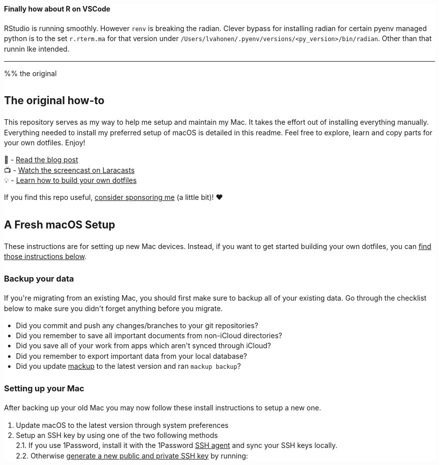 
#### Finally how about R on VSCode
RStudio is running smoothly. However `renv` is breaking the radian. Clever bypass for installing radian for certain pyenv managed python is to the set `r.rterm.ma` for that version under `/Users/lvahonen/.pyenv/versions/<py_version>/bin/radian`. Other than that runnin lke intended.

---
%% the original







## The original how-to

This repository serves as my way to help me setup and maintain my Mac. It takes the effort out of installing everything manually. Everything needed to install my preferred setup of macOS is detailed in this readme. Feel free to explore, learn and copy parts for your own dotfiles. Enjoy!

📖 - [Read the blog post](https://driesvints.com/blog/getting-started-with-dotfiles)  
📺 - [Watch the screencast on Laracasts](https://laracasts.com/series/guest-spotlight/episodes/1)  
💡 - [Learn how to build your own dotfiles](https://github.com/driesvints/dotfiles#your-own-dotfiles)

If you find this repo useful, [consider sponsoring me](https://github.com/sponsors/driesvints) (a little bit)! ❤️ 

## A Fresh macOS Setup

These instructions are for setting up new Mac devices. Instead, if you want to get started building your own dotfiles, you can [find those instructions below](#your-own-dotfiles).

### Backup your data

If you're migrating from an existing Mac, you should first make sure to backup all of your existing data. Go through the checklist below to make sure you didn't forget anything before you migrate.

- Did you commit and push any changes/branches to your git repositories?
- Did you remember to save all important documents from non-iCloud directories?
- Did you save all of your work from apps which aren't synced through iCloud?
- Did you remember to export important data from your local database?
- Did you update [mackup](https://github.com/lra/mackup) to the latest version and ran `mackup backup`?

### Setting up your Mac

After backing up your old Mac you may now follow these install instructions to setup a new one.

1. Update macOS to the latest version through system preferences
2. Setup an SSH key by using one of the two following methods  
   2.1. If you use 1Password, install it with the 1Password [SSH agent](https://developer.1password.com/docs/ssh/get-started/#step-3-turn-on-the-1password-ssh-agent) and sync your SSH keys locally.  
   2.2. Otherwise [generate a new public and private SSH key](https://docs.github.com/en/github/authenticating-to-github/generating-a-new-ssh-key-and-adding-it-to-the-ssh-agent) by running:
